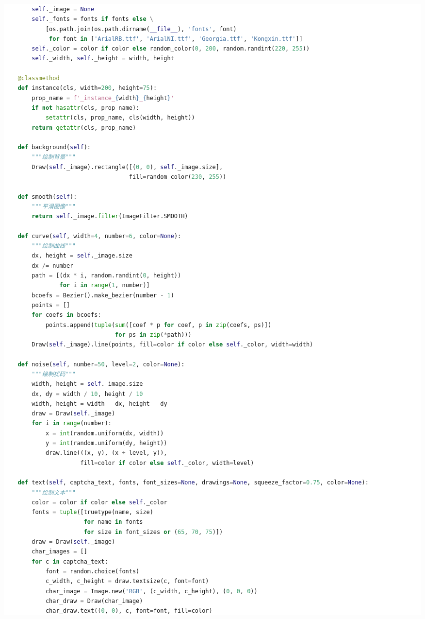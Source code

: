 ```Python
        self._image = None
        self._fonts = fonts if fonts else \
            [os.path.join(os.path.dirname(__file__), 'fonts', font)
             for font in ['ArialRB.ttf', 'ArialNI.ttf', 'Georgia.ttf', 'Kongxin.ttf']]
        self._color = color if color else random_color(0, 200, random.randint(220, 255))
        self._width, self._height = width, height

    @classmethod
    def instance(cls, width=200, height=75):
        prop_name = f'_instance_{width}_{height}'
        if not hasattr(cls, prop_name):
            setattr(cls, prop_name, cls(width, height))
        return getattr(cls, prop_name)

    def background(self):
        """绘制背景"""
        Draw(self._image).rectangle([(0, 0), self._image.size],
                                    fill=random_color(230, 255))

    def smooth(self):
        """平滑图像"""
        return self._image.filter(ImageFilter.SMOOTH)

    def curve(self, width=4, number=6, color=None):
        """绘制曲线"""
        dx, height = self._image.size
        dx /= number
        path = [(dx * i, random.randint(0, height))
                for i in range(1, number)]
        bcoefs = Bezier().make_bezier(number - 1)
        points = []
        for coefs in bcoefs:
            points.append(tuple(sum([coef * p for coef, p in zip(coefs, ps)])
                                for ps in zip(*path)))
        Draw(self._image).line(points, fill=color if color else self._color, width=width)

    def noise(self, number=50, level=2, color=None):
        """绘制扰码"""
        width, height = self._image.size
        dx, dy = width / 10, height / 10
        width, height = width - dx, height - dy
        draw = Draw(self._image)
        for i in range(number):
            x = int(random.uniform(dx, width))
            y = int(random.uniform(dy, height))
            draw.line(((x, y), (x + level, y)),
                      fill=color if color else self._color, width=level)

    def text(self, captcha_text, fonts, font_sizes=None, drawings=None, squeeze_factor=0.75, color=None):
        """绘制文本"""
        color = color if color else self._color
        fonts = tuple([truetype(name, size)
                       for name in fonts
                       for size in font_sizes or (65, 70, 75)])
        draw = Draw(self._image)
        char_images = []
        for c in captcha_text:
            font = random.choice(fonts)
            c_width, c_height = draw.textsize(c, font=font)
            char_image = Image.new('RGB', (c_width, c_height), (0, 0, 0))
            char_draw = Draw(char_image)
            char_draw.text((0, 0), c, font=font, fill=color)
```